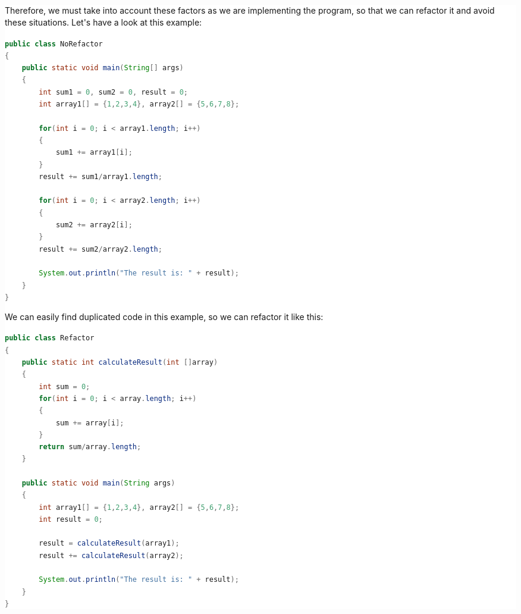 Therefore, we must take into account these factors as we are implementing the program, so that we can refactor it and avoid these situations. Let's have a look at this example:

```java
public class NoRefactor
{
    public static void main(String[] args) 
    {
        int sum1 = 0, sum2 = 0, result = 0;
        int array1[] = {1,2,3,4}, array2[] = {5,6,7,8};

        for(int i = 0; i < array1.length; i++)
        {
            sum1 += array1[i];
        }
        result += sum1/array1.length;

        for(int i = 0; i < array2.length; i++)
        {
            sum2 += array2[i];
        }
        result += sum2/array2.length;

        System.out.println("The result is: " + result);
    }
}
```

We can easily find duplicated code in this example, so we can refactor it like this:

```java
public class Refactor 
{
    public static int calculateResult(int []array) 
    {
        int sum = 0;
        for(int i = 0; i < array.length; i++) 
        {
            sum += array[i];
        }
        return sum/array.length;
    }

    public static void main(String args) 
    {
        int array1[] = {1,2,3,4}, array2[] = {5,6,7,8};
        int result = 0;

        result = calculateResult(array1);
        result += calculateResult(array2);

        System.out.println("The result is: " + result);
    }
}
```

